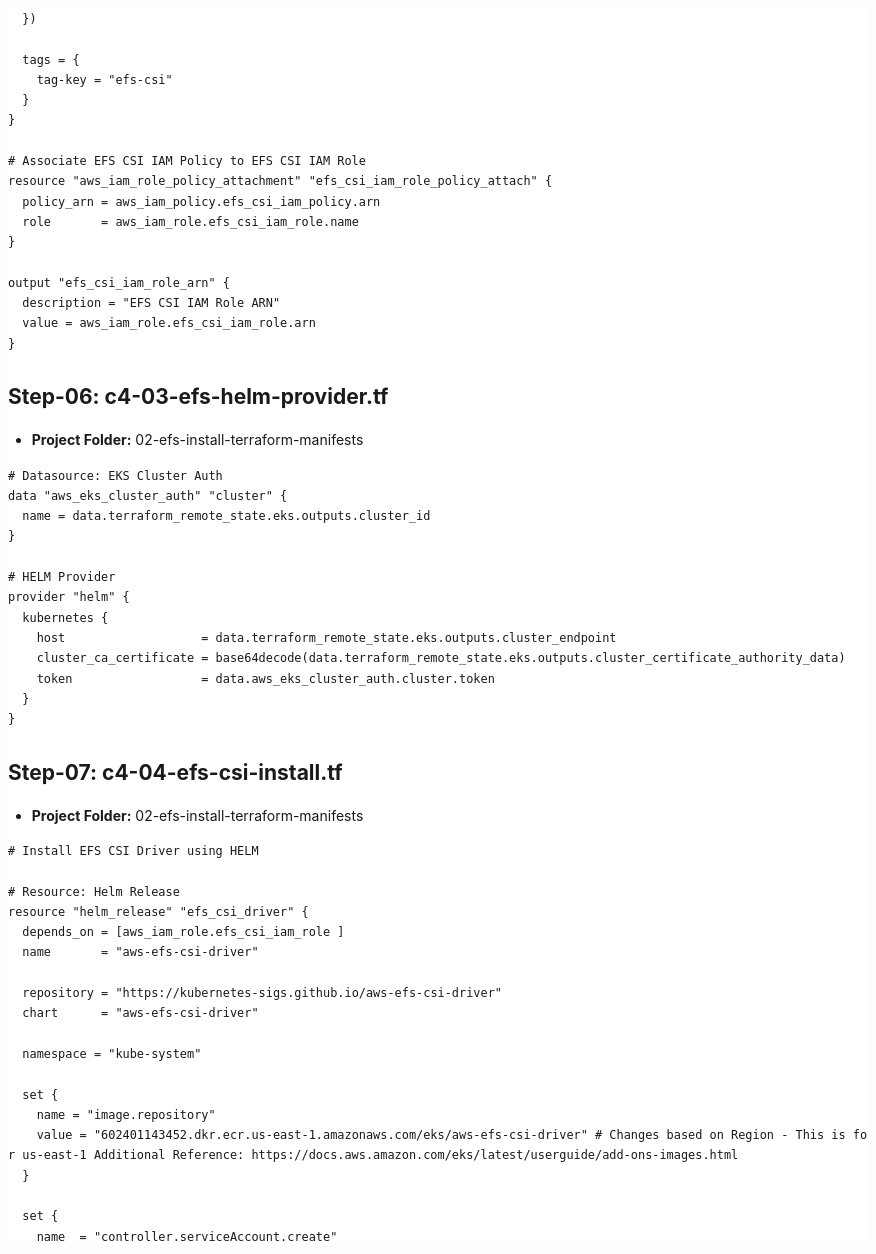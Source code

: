 ```t
  })

  tags = {
    tag-key = "efs-csi"
  }
}

# Associate EFS CSI IAM Policy to EFS CSI IAM Role
resource "aws_iam_role_policy_attachment" "efs_csi_iam_role_policy_attach" {
  policy_arn = aws_iam_policy.efs_csi_iam_policy.arn 
  role       = aws_iam_role.efs_csi_iam_role.name
}

output "efs_csi_iam_role_arn" {
  description = "EFS CSI IAM Role ARN"
  value = aws_iam_role.efs_csi_iam_role.arn
}
```

## Step-06: c4-03-efs-helm-provider.tf
- **Project Folder:** 02-efs-install-terraform-manifests
```t
# Datasource: EKS Cluster Auth 
data "aws_eks_cluster_auth" "cluster" {
  name = data.terraform_remote_state.eks.outputs.cluster_id
}

# HELM Provider
provider "helm" {
  kubernetes {
    host                   = data.terraform_remote_state.eks.outputs.cluster_endpoint
    cluster_ca_certificate = base64decode(data.terraform_remote_state.eks.outputs.cluster_certificate_authority_data)
    token                  = data.aws_eks_cluster_auth.cluster.token
  }
}
```

## Step-07: c4-04-efs-csi-install.tf
- **Project Folder:** 02-efs-install-terraform-manifests
```t
# Install EFS CSI Driver using HELM

# Resource: Helm Release 
resource "helm_release" "efs_csi_driver" {
  depends_on = [aws_iam_role.efs_csi_iam_role ]            
  name       = "aws-efs-csi-driver"

  repository = "https://kubernetes-sigs.github.io/aws-efs-csi-driver"
  chart      = "aws-efs-csi-driver"

  namespace = "kube-system"     

  set {
    name = "image.repository"
    value = "602401143452.dkr.ecr.us-east-1.amazonaws.com/eks/aws-efs-csi-driver" # Changes based on Region - This is for us-east-1 Additional Reference: https://docs.aws.amazon.com/eks/latest/userguide/add-ons-images.html
  }       

  set {
    name  = "controller.serviceAccount.create"
```